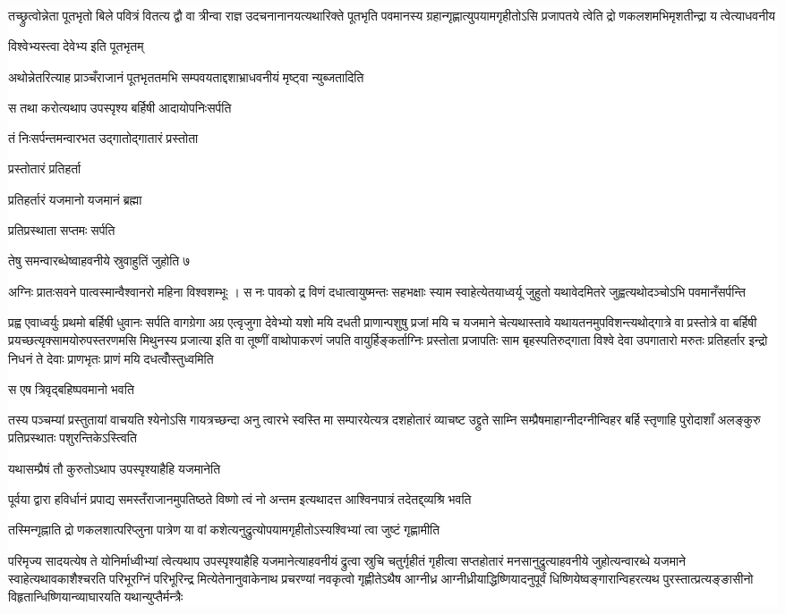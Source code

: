 तच्छ्रुत्वोन्नेता पूतभृतो बिले पवित्रं वितत्य द्वौ वा त्रीन्वा राज्ञ
उदचनानानयत्यथारिक्ते पूतभृति पवमानस्य
ग्रहान्गृह्णात्युपयामगृहीतोऽसि
प्रजापतये त्वेति द्रो णकलशमभिमृशतीन्द्रा य त्वेत्याधवनीय

विश्वेभ्यस्त्वा देवेभ्य इति पूतभृतम्

अथोन्नेतरित्याह प्राञ्चँराजानं पूतभृततमभि सम्पवयताद्दशाभ्राधवनीयं
मृष्ट्वा न्युब्जतादिति

स तथा करोत्यथाप उपस्पृश्य बर्हिषी आदायोपनिःसर्पति

तं निःसर्पन्तमन्वारभत उद्गातोद्गातारं प्रस्तोता

प्रस्तोतारं प्रतिहर्ता

प्रतिहर्तारं यजमानो यजमानं ब्रह्मा

प्रतिप्रस्थाता सप्तमः सर्पति

तेषु समन्वारब्धेष्वाहवनीये स्रुवाहुतिं जुहोति ७

 

अग्निः प्रातःसवने पात्वस्मान्वैश्वानरो महिना विश्वशम्भूः । स नः पावको द्र
विणं दधात्वायुष्मन्तः सहभक्षाः स्याम स्वाहेत्येतयाध्वर्यू जुहुतो
यथावेदमितरे जुह्वत्यथोदञ्चोऽभि पवमानँसर्पन्ति

प्रह्व एवाध्वर्युः प्रथमो बर्हिषी धुवानः सर्पति वागग्रेगा अग्र एत्वृजुगा
देवेभ्यो यशो मयि दधती प्राणान्पशुषु प्रजां मयि च यजमाने चेत्यथास्तावे
यथायतनमुपविशन्त्यथोद्गात्रे वा प्रस्तोत्रे वा बर्हिषी
प्रयच्छत्यृक्सामयोरुपस्तरणमसि मिथुनस्य
प्रजात्या इति वा तूष्णीं वाथोपाकरणं जपति
वायुर्हिङ्कर्ताग्निः प्रस्तोता प्रजापतिः
साम बृहस्पतिरुद्गाता विश्वे देवा उपगातारो मरुतः प्रतिहर्तार इन्द्रो
निधनं ते देवाः प्राणभृतः प्राणं मयि दधत्वोँस्तुध्वमिति

स एष त्रिवृद्बहिष्पवमानो भवति

तस्य पञ्चम्यां प्रस्तुतायां वाचयति श्येनोऽसि गायत्रच्छन्दा अनु त्वारभे
स्वस्ति मा सम्पारयेत्यत्र दशहोतारं व्याचष्ट उद्द्रुते साम्नि
सम्प्रैषमाहाग्नीदग्नीन्विहर बर्हि स्तृणाहि पुरोदाशाँ
अलङ्कुरु प्रतिप्रस्थातः पशुरन्तिकेऽस्त्विति

यथासम्प्रैषं तौ कुरुतोऽथाप उपस्पृश्याहैहि यजमानेति

पूर्वया द्वारा हविर्धानं प्रपाद्य समस्तँराजानमुपतिष्ठते विष्णो त्वं नो
अन्तम इत्यथादत्त आश्विनपात्रं तदेतद्द्व्यश्रि भवति

तस्मिन्गृह्नाति द्रो णकलशात्परिप्लुना पात्रेण या वां
कशेत्यनुद्रुत्योपयामगृहीतोऽस्यश्विभ्यां
त्वा जुष्टं गृह्णामीति

परिमृज्य सादयत्येष ते योनिर्माध्वीभ्यां त्वेत्यथाप उपस्पृश्याहैहि
यजमानेत्याहवनीयं द्रुत्वा स्रुचि चतुर्गृहीतं गृहीत्वा
सप्तहोतारं मनसानुद्रुत्याहवनीये जुहोत्यन्वारब्धे यजमाने
स्वाहेत्यथावकाशैश्चरति परिभूरग्निं परिभूरिन्द्र
मित्येतेनानुवाकेनाथ प्रचरण्यां नवकृत्वो
गृह्णीतेऽथैष आग्नीध्र
आग्नीध्रीयाद्धिष्णियादनुपूर्वं
धिष्णियेष्वङ्गारान्विहरत्यथ पुरस्तात्प्रत्यङ्ङासीनो
विहृतान्धिष्णियान्व्याघारयति
यथान्युप्तैर्मन्त्रैः
